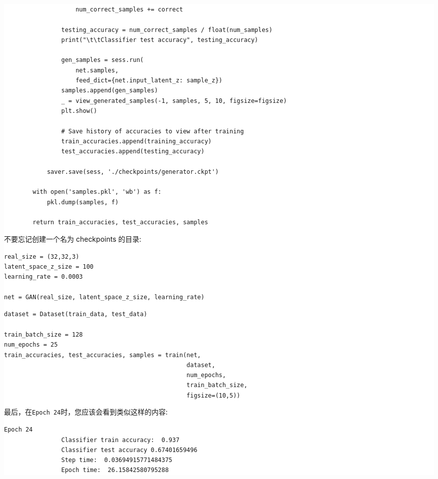 ```
                    num_correct_samples += correct

                testing_accuracy = num_correct_samples / float(num_samples)
                print("\t\tClassifier test accuracy", testing_accuracy)

                gen_samples = sess.run(
                    net.samples,
                    feed_dict={net.input_latent_z: sample_z})
                samples.append(gen_samples)
                _ = view_generated_samples(-1, samples, 5, 10, figsize=figsize)
                plt.show()

                # Save history of accuracies to view after training
                train_accuracies.append(training_accuracy)
                test_accuracies.append(testing_accuracy)

            saver.save(sess, './checkpoints/generator.ckpt')

        with open('samples.pkl', 'wb') as f:
            pkl.dump(samples, f)

        return train_accuracies, test_accuracies, samples
```

不要忘记创建一个名为 checkpoints 的目录:

```
real_size = (32,32,3)
latent_space_z_size = 100
learning_rate = 0.0003

net = GAN(real_size, latent_space_z_size, learning_rate)
```

```
dataset = Dataset(train_data, test_data)

train_batch_size = 128
num_epochs = 25
train_accuracies, test_accuracies, samples = train(net,
                                                   dataset,
                                                   num_epochs,
                                                   train_batch_size,
                                                   figsize=(10,5))
```

最后，在`Epoch 24`时，您应该会看到类似这样的内容:

```
Epoch 24
                Classifier train accuracy:  0.937
                Classifier test accuracy 0.67401659496
                Step time:  0.03694915771484375
                Epoch time:  26.15842580795288
```
